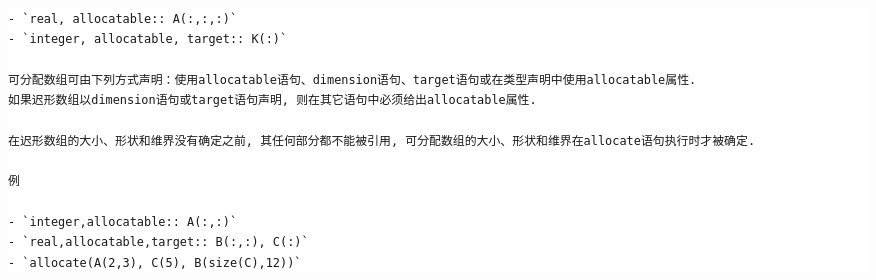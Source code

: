 	- `real, allocatable:: A(:,:,:)`
	- `integer, allocatable, target:: K(:)`

	可分配数组可由下列方式声明：使用allocatable语句、dimension语句、target语句或在类型声明中使用allocatable属性. 
	如果迟形数组以dimension语句或target语句声明, 则在其它语句中必须给出allocatable属性. 

	在迟形数组的大小、形状和维界没有确定之前, 其任何部分都不能被引用, 可分配数组的大小、形状和维界在allocate语句执行时才被确定. 

	例
	
	- `integer,allocatable:: A(:,:)`  
	- `real,allocatable,target:: B(:,:), C(:)`  
	- `allocate(A(2,3), C(5), B(size(C),12))`

